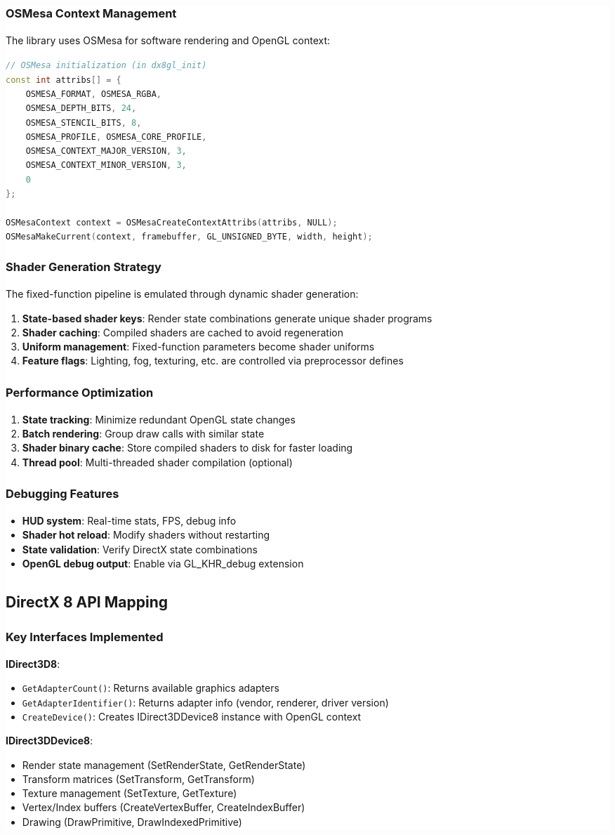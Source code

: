 ### OSMesa Context Management

The library uses OSMesa for software rendering and OpenGL context:

```cpp
// OSMesa initialization (in dx8gl_init)
const int attribs[] = {
    OSMESA_FORMAT, OSMESA_RGBA,
    OSMESA_DEPTH_BITS, 24,
    OSMESA_STENCIL_BITS, 8,
    OSMESA_PROFILE, OSMESA_CORE_PROFILE,
    OSMESA_CONTEXT_MAJOR_VERSION, 3,
    OSMESA_CONTEXT_MINOR_VERSION, 3,
    0
};

OSMesaContext context = OSMesaCreateContextAttribs(attribs, NULL);
OSMesaMakeCurrent(context, framebuffer, GL_UNSIGNED_BYTE, width, height);
```

### Shader Generation Strategy

The fixed-function pipeline is emulated through dynamic shader generation:

1. **State-based shader keys**: Render state combinations generate unique shader programs
2. **Shader caching**: Compiled shaders are cached to avoid regeneration
3. **Uniform management**: Fixed-function parameters become shader uniforms
4. **Feature flags**: Lighting, fog, texturing, etc. are controlled via preprocessor defines

### Performance Optimization

1. **State tracking**: Minimize redundant OpenGL state changes
2. **Batch rendering**: Group draw calls with similar state
3. **Shader binary cache**: Store compiled shaders to disk for faster loading
4. **Thread pool**: Multi-threaded shader compilation (optional)

### Debugging Features

- **HUD system**: Real-time stats, FPS, debug info
- **Shader hot reload**: Modify shaders without restarting
- **State validation**: Verify DirectX state combinations
- **OpenGL debug output**: Enable via GL_KHR_debug extension

## DirectX 8 API Mapping

### Key Interfaces Implemented

**IDirect3D8**:
- `GetAdapterCount()`: Returns available graphics adapters
- `GetAdapterIdentifier()`: Returns adapter info (vendor, renderer, driver version)
- `CreateDevice()`: Creates IDirect3DDevice8 instance with OpenGL context

**IDirect3DDevice8**:
- Render state management (SetRenderState, GetRenderState)
- Transform matrices (SetTransform, GetTransform)
- Texture management (SetTexture, GetTexture)
- Vertex/Index buffers (CreateVertexBuffer, CreateIndexBuffer)
- Drawing (DrawPrimitive, DrawIndexedPrimitive)
